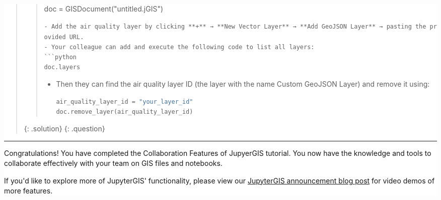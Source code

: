 > >   doc = GISDocument("untitled.jGIS")
> >   ```
> > - Add the air quality layer by clicking **+** → **New Vector Layer** → **Add GeoJSON Layer** → pasting the provided URL.
> > - Your colleague can add and execute the following code to list all layers:
> >   ```python
> >   doc.layers
> >   ```
> > - Then they can find the air quality layer ID (the layer with the name Custom GeoJSON Layer) and remove it using:
> >   ```python
> >   air_quality_layer_id = "your_layer_id"
> >   doc.remove_layer(air_quality_layer_id)
> >   ````
> > 
> {: .solution}
{: .question}
---

Congratulations! You have completed the Collaboration Features of JupyerGIS tutorial. You now have the knowledge and tools to collaborate effectively with your team on GIS files and notebooks.

If you'd like to explore more of JupyterGIS' functionality, please view our
[JupyterGIS announcement blog post](https://blog.jupyter.org/real-time-collaboration-and-collaborative-editing-for-gis-workflows-with-jupyter-and-qgis-d25dbe2832a6)
for video demos of more features.
